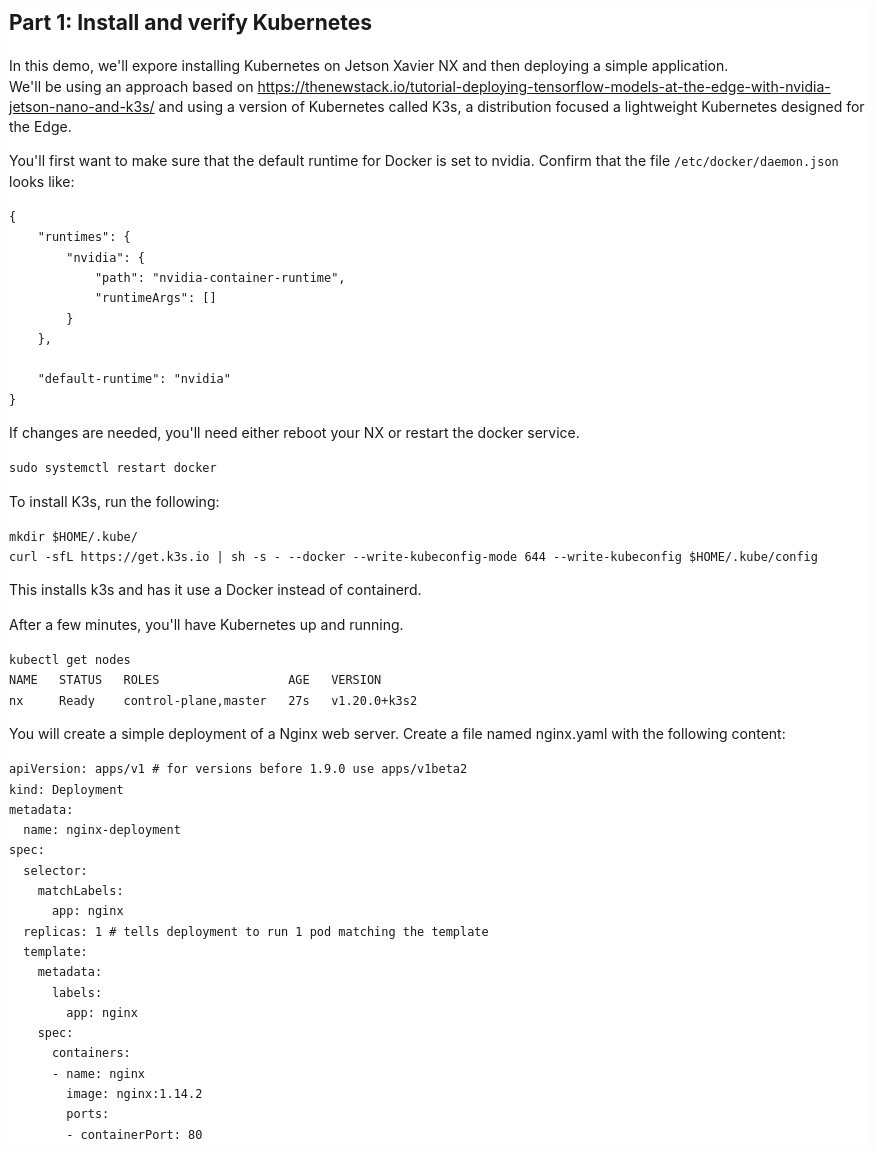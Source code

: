 ## Part 1: Install and verify Kubernetes
In this demo, we'll expore installing Kubernetes on Jetson Xavier NX and then deploying a simple application.  
We'll be using an approach based on https://thenewstack.io/tutorial-deploying-tensorflow-models-at-the-edge-with-nvidia-jetson-nano-and-k3s/ and using a version of Kubernetes called K3s, a distribution focused a lightweight Kubernetes designed for the Edge.  

You'll first want to make sure that the default runtime for Docker is set to nvidia.  Confirm that the file `/etc/docker/daemon.json` looks like:
```
{
    "runtimes": {
        "nvidia": {
            "path": "nvidia-container-runtime",
            "runtimeArgs": []
        }
    },
 
    "default-runtime": "nvidia"
}

```

If changes are needed, you'll need either reboot your NX or restart the docker service.
```
sudo systemctl restart docker
```


To install K3s, run the following: 
```
mkdir $HOME/.kube/
curl -sfL https://get.k3s.io | sh -s - --docker --write-kubeconfig-mode 644 --write-kubeconfig $HOME/.kube/config
```

This installs k3s and has it use a Docker instead of containerd.

After a few minutes, you'll have Kubernetes up and running.
```
kubectl get nodes
NAME   STATUS   ROLES                  AGE   VERSION
nx     Ready    control-plane,master   27s   v1.20.0+k3s2
```

You will create a simple deployment of a Nginx web server.  Create a file named nginx.yaml with the following content:
```
apiVersion: apps/v1 # for versions before 1.9.0 use apps/v1beta2
kind: Deployment
metadata:
  name: nginx-deployment
spec:
  selector:
    matchLabels:
      app: nginx
  replicas: 1 # tells deployment to run 1 pod matching the template
  template:
    metadata:
      labels:
        app: nginx
    spec:
      containers:
      - name: nginx
        image: nginx:1.14.2
        ports:
        - containerPort: 80
```